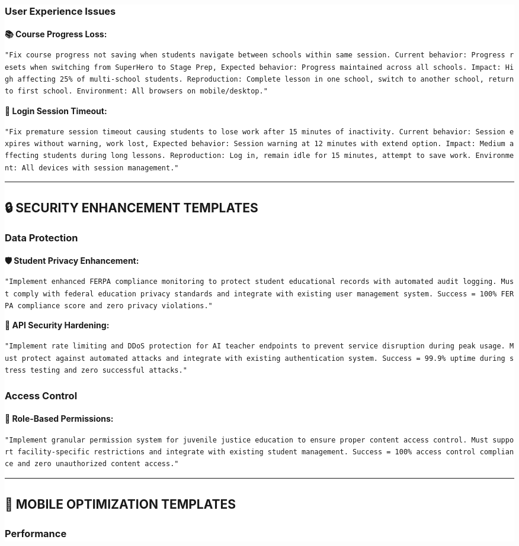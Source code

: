 ### User Experience Issues

**📚 Course Progress Loss:**
```
"Fix course progress not saving when students navigate between schools within same session. Current behavior: Progress resets when switching from SuperHero to Stage Prep, Expected behavior: Progress maintained across all schools. Impact: High affecting 25% of multi-school students. Reproduction: Complete lesson in one school, switch to another school, return to first school. Environment: All browsers on mobile/desktop."
```

**🔐 Login Session Timeout:**
```
"Fix premature session timeout causing students to lose work after 15 minutes of inactivity. Current behavior: Session expires without warning, work lost, Expected behavior: Session warning at 12 minutes with extend option. Impact: Medium affecting students during long lessons. Reproduction: Log in, remain idle for 15 minutes, attempt to save work. Environment: All devices with session management."
```

---

## 🔒 SECURITY ENHANCEMENT TEMPLATES

### Data Protection

**🛡️ Student Privacy Enhancement:**
```
"Implement enhanced FERPA compliance monitoring to protect student educational records with automated audit logging. Must comply with federal education privacy standards and integrate with existing user management system. Success = 100% FERPA compliance score and zero privacy violations."
```

**🔐 API Security Hardening:**
```
"Implement rate limiting and DDoS protection for AI teacher endpoints to prevent service disruption during peak usage. Must protect against automated attacks and integrate with existing authentication system. Success = 99.9% uptime during stress testing and zero successful attacks."
```

### Access Control

**👥 Role-Based Permissions:**
```
"Implement granular permission system for juvenile justice education to ensure proper content access control. Must support facility-specific restrictions and integrate with existing student management. Success = 100% access control compliance and zero unauthorized content access."
```

---

## 📱 MOBILE OPTIMIZATION TEMPLATES

### Performance
